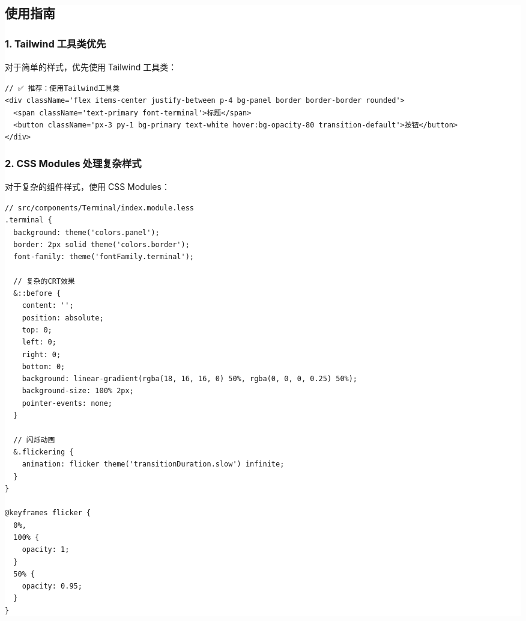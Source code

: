## 使用指南

### 1. Tailwind 工具类优先

对于简单的样式，优先使用 Tailwind 工具类：

```tsx
// ✅ 推荐：使用Tailwind工具类
<div className='flex items-center justify-between p-4 bg-panel border border-border rounded'>
  <span className='text-primary font-terminal'>标题</span>
  <button className='px-3 py-1 bg-primary text-white hover:bg-opacity-80 transition-default'>按钮</button>
</div>
```

### 2. CSS Modules 处理复杂样式

对于复杂的组件样式，使用 CSS Modules：

```less
// src/components/Terminal/index.module.less
.terminal {
  background: theme('colors.panel');
  border: 2px solid theme('colors.border');
  font-family: theme('fontFamily.terminal');

  // 复杂的CRT效果
  &::before {
    content: '';
    position: absolute;
    top: 0;
    left: 0;
    right: 0;
    bottom: 0;
    background: linear-gradient(rgba(18, 16, 16, 0) 50%, rgba(0, 0, 0, 0.25) 50%);
    background-size: 100% 2px;
    pointer-events: none;
  }

  // 闪烁动画
  &.flickering {
    animation: flicker theme('transitionDuration.slow') infinite;
  }
}

@keyframes flicker {
  0%,
  100% {
    opacity: 1;
  }
  50% {
    opacity: 0.95;
  }
}
```

